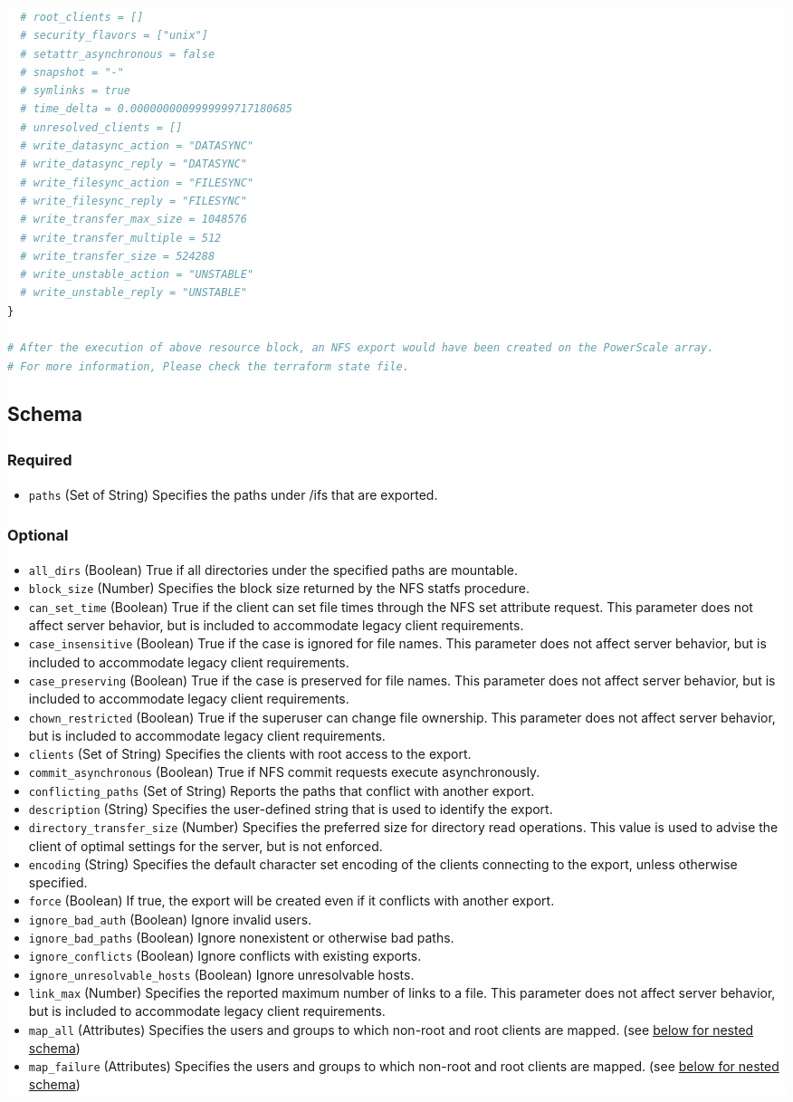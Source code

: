 ```terraform
  # root_clients = []
  # security_flavors = ["unix"]
  # setattr_asynchronous = false
  # snapshot = "-"
  # symlinks = true
  # time_delta = 0.0000000009999999717180685
  # unresolved_clients = []
  # write_datasync_action = "DATASYNC"
  # write_datasync_reply = "DATASYNC"
  # write_filesync_action = "FILESYNC"
  # write_filesync_reply = "FILESYNC"
  # write_transfer_max_size = 1048576
  # write_transfer_multiple = 512
  # write_transfer_size = 524288
  # write_unstable_action = "UNSTABLE"
  # write_unstable_reply = "UNSTABLE"
}

# After the execution of above resource block, an NFS export would have been created on the PowerScale array.
# For more information, Please check the terraform state file.
```


## Schema

### Required

- `paths` (Set of String) Specifies the paths under /ifs that are exported.

### Optional

- `all_dirs` (Boolean) True if all directories under the specified paths are mountable.
- `block_size` (Number) Specifies the block size returned by the NFS statfs procedure.
- `can_set_time` (Boolean) True if the client can set file times through the NFS set attribute request. This parameter does not affect server behavior, but is included to accommodate legacy client requirements.
- `case_insensitive` (Boolean) True if the case is ignored for file names. This parameter does not affect server behavior, but is included to accommodate legacy client requirements.
- `case_preserving` (Boolean) True if the case is preserved for file names. This parameter does not affect server behavior, but is included to accommodate legacy client requirements.
- `chown_restricted` (Boolean) True if the superuser can change file ownership. This parameter does not affect server behavior, but is included to accommodate legacy client requirements.
- `clients` (Set of String) Specifies the clients with root access to the export.
- `commit_asynchronous` (Boolean) True if NFS  commit  requests execute asynchronously.
- `conflicting_paths` (Set of String) Reports the paths that conflict with another export.
- `description` (String) Specifies the user-defined string that is used to identify the export.
- `directory_transfer_size` (Number) Specifies the preferred size for directory read operations. This value is used to advise the client of optimal settings for the server, but is not enforced.
- `encoding` (String) Specifies the default character set encoding of the clients connecting to the export, unless otherwise specified.
- `force` (Boolean) If true, the export will be created even if it conflicts with another export.
- `ignore_bad_auth` (Boolean) Ignore invalid users.
- `ignore_bad_paths` (Boolean) Ignore nonexistent or otherwise bad paths.
- `ignore_conflicts` (Boolean) Ignore conflicts with existing exports.
- `ignore_unresolvable_hosts` (Boolean) Ignore unresolvable hosts.
- `link_max` (Number) Specifies the reported maximum number of links to a file. This parameter does not affect server behavior, but is included to accommodate legacy client requirements.
- `map_all` (Attributes) Specifies the users and groups to which non-root and root clients are mapped. (see [below for nested schema](#nestedatt--map_all))
- `map_failure` (Attributes) Specifies the users and groups to which non-root and root clients are mapped. (see [below for nested schema](#nestedatt--map_failure))